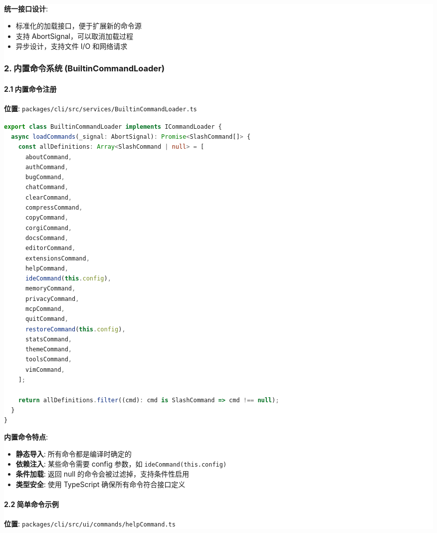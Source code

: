**统一接口设计**:
- 标准化的加载接口，便于扩展新的命令源
- 支持 AbortSignal，可以取消加载过程
- 异步设计，支持文件 I/O 和网络请求

### 2. 内置命令系统 (BuiltinCommandLoader)

#### 2.1 内置命令注册

**位置**: `packages/cli/src/services/BuiltinCommandLoader.ts`

```typescript
export class BuiltinCommandLoader implements ICommandLoader {
  async loadCommands(_signal: AbortSignal): Promise<SlashCommand[]> {
    const allDefinitions: Array<SlashCommand | null> = [
      aboutCommand,
      authCommand,
      bugCommand,
      chatCommand,
      clearCommand,
      compressCommand,
      copyCommand,
      corgiCommand,
      docsCommand,
      editorCommand,
      extensionsCommand,
      helpCommand,
      ideCommand(this.config),
      memoryCommand,
      privacyCommand,
      mcpCommand,
      quitCommand,
      restoreCommand(this.config),
      statsCommand,
      themeCommand,
      toolsCommand,
      vimCommand,
    ];

    return allDefinitions.filter((cmd): cmd is SlashCommand => cmd !== null);
  }
}
```

**内置命令特点**:
- **静态导入**: 所有命令都是编译时确定的
- **依赖注入**: 某些命令需要 config 参数，如 `ideCommand(this.config)`
- **条件加载**: 返回 null 的命令会被过滤掉，支持条件性启用
- **类型安全**: 使用 TypeScript 确保所有命令符合接口定义

#### 2.2 简单命令示例

**位置**: `packages/cli/src/ui/commands/helpCommand.ts`
